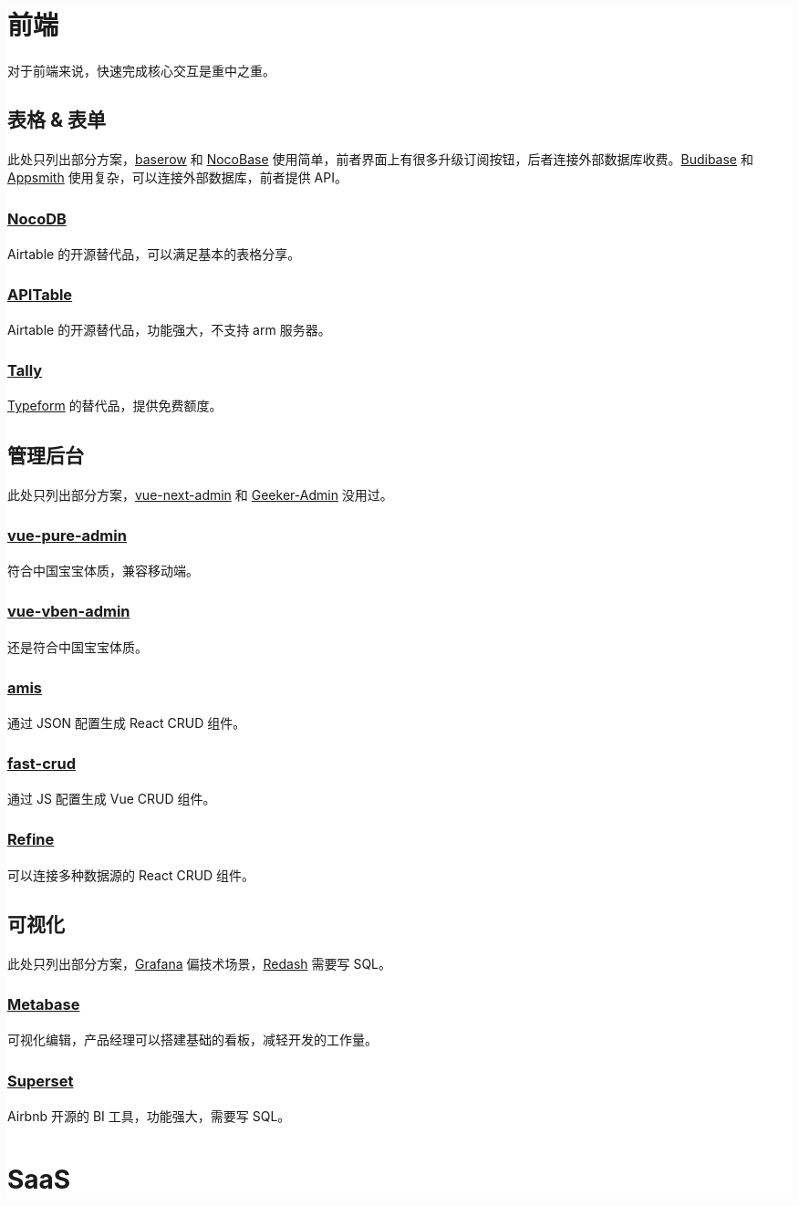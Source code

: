 # 前端
对于前端来说，快速完成核心交互是重中之重。

## 表格 & 表单
此处只列出部分方案，[baserow](https://github.com/bram2w/baserow) 和 [NocoBase](https://github.com/nocobase/nocobase) 使用简单，前者界面上有很多升级订阅按钮，后者连接外部数据库收费。[Budibase](https://github.com/budibase/budibase) 和 [Appsmith](https://github.com/appsmithorg/appsmith) 使用复杂，可以连接外部数据库，前者提供 API。
### [NocoDB](https://github.com/nocodb/nocodb)
Airtable 的开源替代品，可以满足基本的表格分享。
### [APITable](https://github.com/apitable/apitable)
Airtable 的开源替代品，功能强大，不支持 arm 服务器。
### [Tally](https://tally.so/)
[Typeform](https://www.typeform.com/) 的替代品，提供免费额度。

## 管理后台
此处只列出部分方案，[vue-next-admin](https://gitee.com/lyt-top/vue-next-admin) 和 [Geeker-Admin](https://github.com/HalseySpicy/Geeker-Admin) 没用过。
### [vue-pure-admin](https://github.com/pure-admin/vue-pure-admin)
符合中国宝宝体质，兼容移动端。
### [vue-vben-admin](https://github.com/vbenjs/vue-vben-admin)
还是符合中国宝宝体质。
### [amis](https://github.com/baidu/amis)
通过 JSON 配置生成 React CRUD 组件。
### [fast-crud](https://github.com/fast-crud/fast-crud)
通过 JS 配置生成 Vue CRUD 组件。
### [Refine](https://github.com/refinedev/refine)
可以连接多种数据源的 React CRUD 组件。

## 可视化
此处只列出部分方案，[Grafana](https://github.com/grafana/grafana) 偏技术场景，[Redash](https://github.com/getredash/redash) 需要写 SQL。
### [Metabase](https://github.com/metabase/metabase)
可视化编辑，产品经理可以搭建基础的看板，减轻开发的工作量。
### [Superset](https://github.com/apache/superset)
Airbnb 开源的 BI 工具，功能强大，需要写 SQL。

# SaaS
